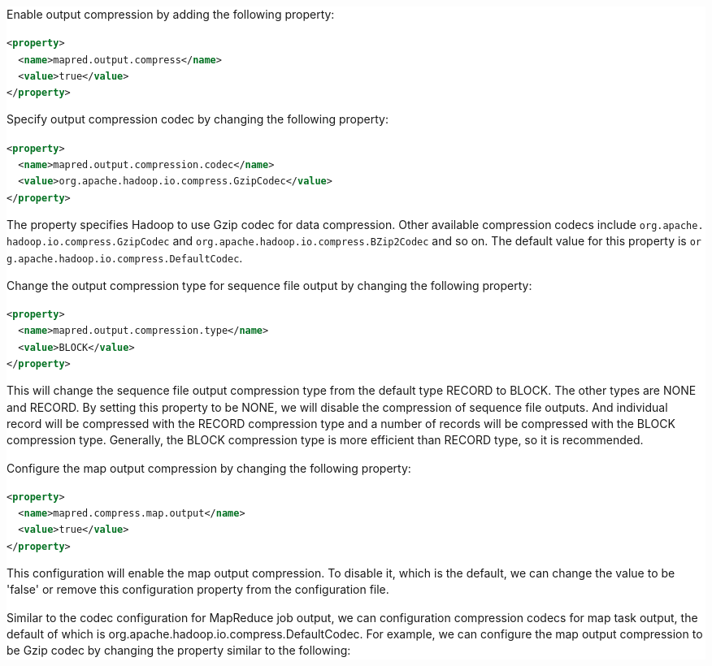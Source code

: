 Enable output compression by adding the following property:

```xml
<property>
  <name>mapred.output.compress</name>
  <value>true</value>
</property>
```

Specify output compression codec by changing the following property:

```xml
<property>
  <name>mapred.output.compression.codec</name>
  <value>org.apache.hadoop.io.compress.GzipCodec</value>
</property>
```

The property specifies Hadoop to use Gzip codec for data compression.
Other available compression codecs include
`org.apache.hadoop.io.compress.GzipCodec` and
`org.apache.hadoop.io.compress.BZip2Codec` and so on. The default value
for this property is `org.apache.hadoop.io.compress.DefaultCodec`.

Change the output compression type for sequence file output by changing
the following property:

```xml
<property>
  <name>mapred.output.compression.type</name>
  <value>BLOCK</value>
</property>
```

This will change the sequence file output compression type from the
default type RECORD to BLOCK. The other types are NONE and RECORD. By
setting this property to be NONE, we will disable the compression of
sequence file outputs. And individual record will be compressed with the
RECORD compression type and a number of records will be compressed with
the BLOCK compression type. Generally, the BLOCK compression type is
more efficient than RECORD type, so it is recommended.

Configure the map output compression by changing the following property:

```xml
<property>
  <name>mapred.compress.map.output</name>
  <value>true</value>
</property>
```

This configuration will enable the map output compression. To disable
it, which is the default, we can change the value to be 'false' or
remove this configuration property from the configuration file.

Similar to the codec configuration for MapReduce job output, we can
configuration compression codecs for map task output, the default of
which is org.apache.hadoop.io.compress.DefaultCodec. For example, we can
configure the map output compression to be Gzip codec by changing the
property similar to the following:
